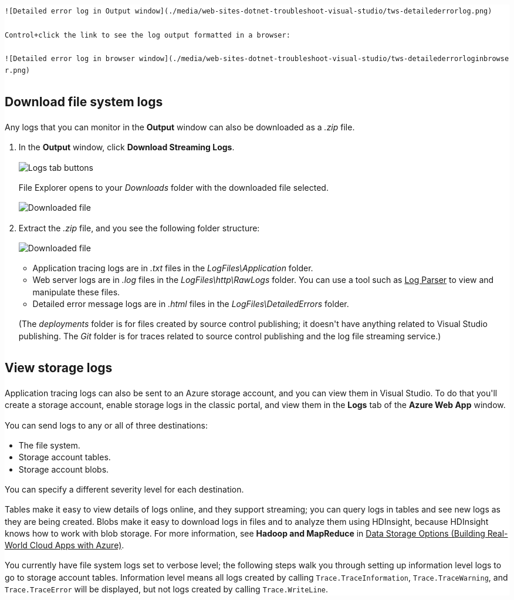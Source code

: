	![Detailed error log in Output window](./media/web-sites-dotnet-troubleshoot-visual-studio/tws-detailederrorlog.png)

	Control+click the link to see the log output formatted in a browser:

	![Detailed error log in browser window](./media/web-sites-dotnet-troubleshoot-visual-studio/tws-detailederrorloginbrowser.png)

## <a name="downloadlogs"></a>Download file system logs

Any logs that you can monitor in the **Output** window can also be downloaded as a *.zip* file. 

1. In the **Output** window, click **Download Streaming Logs**.

	![Logs tab buttons](./media/web-sites-dotnet-troubleshoot-visual-studio/tws-downloadicon.png)

	File Explorer opens to your *Downloads* folder with the downloaded file selected.

	![Downloaded file](./media/web-sites-dotnet-troubleshoot-visual-studio/tws-downloadedfile.png)

2. Extract the *.zip* file, and you see the following folder structure:

	![Downloaded file](./media/web-sites-dotnet-troubleshoot-visual-studio/tws-logfilefolders.png)

	* Application tracing logs are in *.txt* files in the *LogFiles\Application* folder.
	* Web server logs are in *.log* files in the *LogFiles\http\RawLogs* folder. You can use a tool such as [Log Parser](http://www.microsoft.com/download/details.aspx?displaylang=en&id=24659) to view and manipulate these files.
	* Detailed error message logs are in *.html* files in the *LogFiles\DetailedErrors* folder.

	(The *deployments* folder is for files created by source control publishing; it doesn't have anything related to Visual Studio publishing. The *Git* folder is for traces related to source control publishing and the log file streaming service.)  

## <a name="storagelogs"></a>View storage logs

Application tracing logs can also be sent to an Azure storage account, and you can view them in Visual Studio. To do that you'll create a storage account, enable storage logs in the classic portal, and view them in the **Logs** tab of the **Azure Web App** window.

You can send logs to any or all of three destinations:

* The file system.
* Storage account tables.
* Storage account blobs.

You can specify a different severity level for each destination. 

Tables make it easy to view details of logs online, and they support streaming; you can query logs in tables and see new logs as they are being created. Blobs make it easy to download logs in files and to analyze them using HDInsight, because HDInsight knows how to work with blob storage. For more information, see **Hadoop and MapReduce** in [Data Storage Options (Building Real-World Cloud Apps with Azure)](http://www.asp.net/aspnet/overview/developing-apps-with-windows-azure/building-real-world-cloud-apps-with-windows-azure/data-storage-options).

You currently have file system logs set to verbose level; the following steps walk you through setting up information level logs to go to storage account tables. Information level means all logs created by calling `Trace.TraceInformation`, `Trace.TraceWarning`, and `Trace.TraceError` will be displayed, but not logs created by calling `Trace.WriteLine`.
